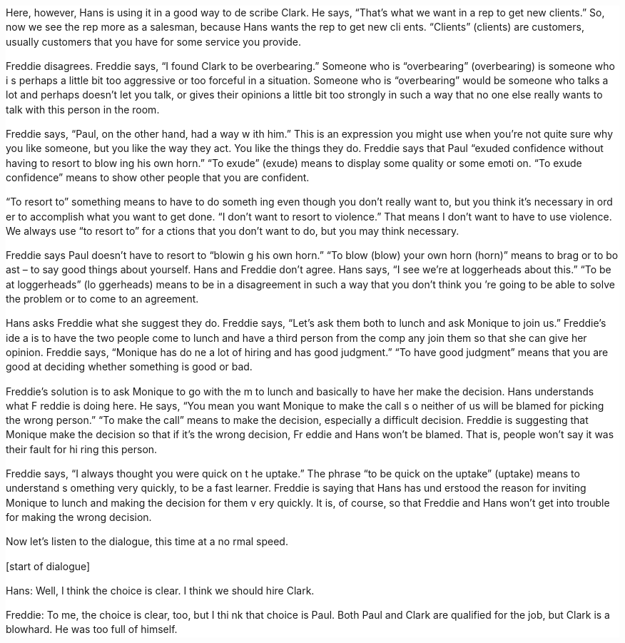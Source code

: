 Here, however, Hans is using it in a good way to de scribe Clark. He says, “That’s what we want in a rep to get new clients.” So, now we see the rep more as a salesman, because Hans wants the rep to get new cli ents. “Clients” (clients) are customers, usually customers that you have for some  service you provide.  

Freddie disagrees. Freddie says, “I found Clark to be overbearing.” Someone who is “overbearing” (overbearing) is someone who i s perhaps a little bit too aggressive or too forceful in a situation. Someone who is “overbearing” would be someone who talks a lot and perhaps doesn’t let you  talk, or gives their opinions a little bit too strongly in such a way that no one  else really wants to talk with this person in the room.  

Freddie says, “Paul, on the other hand, had a way w ith him.” This is an expression you might use when you’re not quite sure  why you like someone, but you like the way they act. You like the things they  do. Freddie says that Paul “exuded confidence without having to resort to blow ing his own horn.” “To exude” (exude) means to display some quality or some emoti on. “To exude confidence” means to show other people that you are confident.  

“To resort to” something means to have to do someth ing even though you don’t really want to, but you think it’s necessary in ord er to accomplish what you want to get done. “I don’t want to resort to violence.” That means I don’t want to have to use violence. We always use “to resort to” for a ctions that you don’t want to do, but you may think necessary.  

Freddie says Paul doesn’t have to resort to “blowin g his own horn.” “To blow (blow) your own horn (horn)” means to brag or to bo ast – to say good things about yourself. Hans and Freddie don’t agree. Hans says, “I see we’re at loggerheads about this.” “To be at loggerheads” (lo ggerheads) means to be in a disagreement in such a way that you don’t think you ’re going to be able to solve the problem or to come to an agreement.  

Hans asks Freddie what she suggest they do. Freddie  says, “Let’s ask them both to lunch and ask Monique to join us.” Freddie’s ide a is to have the two people come to lunch and have a third person from the comp any join them so that she can give her opinion. Freddie says, “Monique has do ne a lot of hiring and has good judgment.” “To have good judgment” means that you are good at deciding whether something is good or bad.   

 Freddie’s solution is to ask Monique to go with the m to lunch and basically to have her make the decision. Hans understands what F reddie is doing here. He says, “You mean you want Monique to make the call s o neither of us will be blamed for picking the wrong person.” “To make the call” means to make the decision, especially a difficult decision. Freddie is suggesting that Monique make the decision so that if it’s the wrong decision, Fr eddie and Hans won’t be blamed. That is, people won’t say it was their fault for hi ring this person.  

Freddie says, “I always thought you were quick on t he uptake.” The phrase “to be quick on the uptake” (uptake) means to understand s omething very quickly, to be a fast learner. Freddie is saying that Hans has und erstood the reason for inviting Monique to lunch and making the decision for them v ery quickly. It is, of course, so that Freddie and Hans won’t get into trouble for  making the wrong decision. 

Now let’s listen to the dialogue, this time at a no rmal speed. 

[start of dialogue] 

Hans: Well, I think the choice is clear. I think we  should hire Clark. 

Freddie: To me, the choice is clear, too, but I thi nk that choice is Paul. Both Paul and Clark are qualified for the job, but Clark is a  blowhard. He was too full of himself. 
